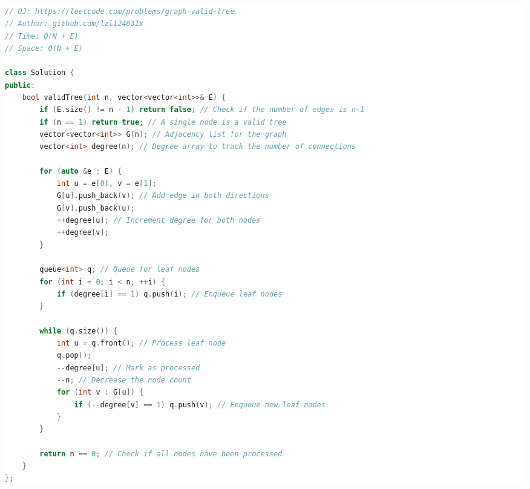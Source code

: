 ```cpp
// OJ: https://leetcode.com/problems/graph-valid-tree
// Author: github.com/lzl124631x
// Time: O(N + E)
// Space: O(N + E)

class Solution {
public:
    bool validTree(int n, vector<vector<int>>& E) {
        if (E.size() != n - 1) return false; // Check if the number of edges is n-1
        if (n == 1) return true; // A single node is a valid tree
        vector<vector<int>> G(n); // Adjacency list for the graph
        vector<int> degree(n); // Degree array to track the number of connections

        for (auto &e : E) {
            int u = e[0], v = e[1];
            G[u].push_back(v); // Add edge in both directions
            G[v].push_back(u);
            ++degree[u]; // Increment degree for both nodes
            ++degree[v];
        }

        queue<int> q; // Queue for leaf nodes
        for (int i = 0; i < n; ++i) {
            if (degree[i] == 1) q.push(i); // Enqueue leaf nodes
        }

        while (q.size()) {
            int u = q.front(); // Process leaf node
            q.pop();
            --degree[u]; // Mark as processed
            --n; // Decrease the node count
            for (int v : G[u]) {
                if (--degree[v] == 1) q.push(v); // Enqueue new leaf nodes
            }
        }

        return n == 0; // Check if all nodes have been processed
    }
};

```
